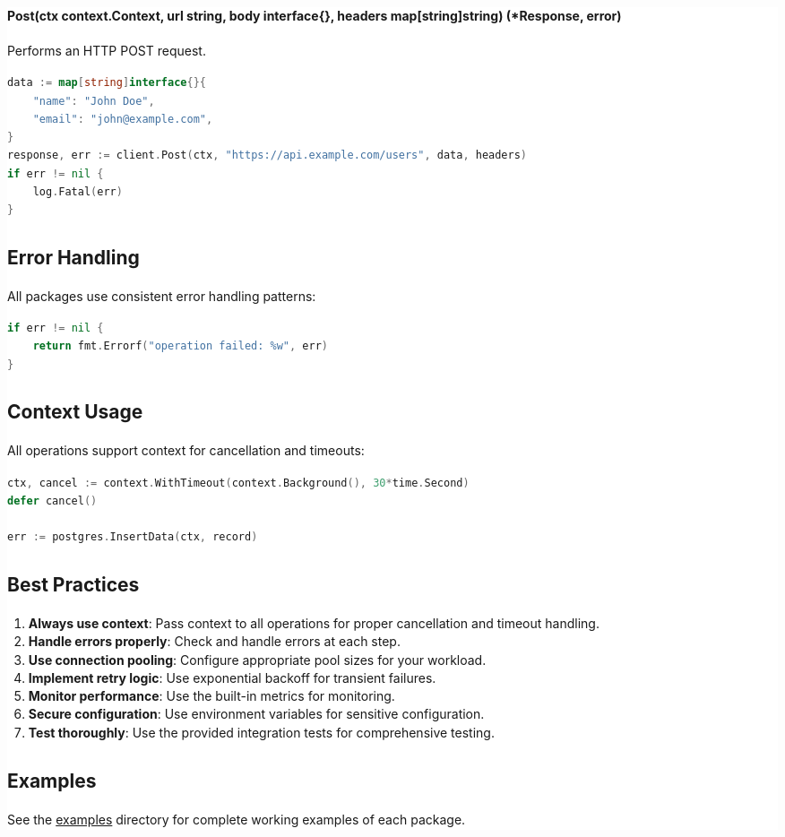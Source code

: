 #### Post(ctx context.Context, url string, body interface{}, headers map[string]string) (*Response, error)

Performs an HTTP POST request.

```go
data := map[string]interface{}{
    "name": "John Doe",
    "email": "john@example.com",
}
response, err := client.Post(ctx, "https://api.example.com/users", data, headers)
if err != nil {
    log.Fatal(err)
}
```

## Error Handling

All packages use consistent error handling patterns:

```go
if err != nil {
    return fmt.Errorf("operation failed: %w", err)
}
```

## Context Usage

All operations support context for cancellation and timeouts:

```go
ctx, cancel := context.WithTimeout(context.Background(), 30*time.Second)
defer cancel()

err := postgres.InsertData(ctx, record)
```

## Best Practices

1. **Always use context**: Pass context to all operations for proper cancellation and timeout handling.
2. **Handle errors properly**: Check and handle errors at each step.
3. **Use connection pooling**: Configure appropriate pool sizes for your workload.
4. **Implement retry logic**: Use exponential backoff for transient failures.
5. **Monitor performance**: Use the built-in metrics for monitoring.
6. **Secure configuration**: Use environment variables for sensitive configuration.
7. **Test thoroughly**: Use the provided integration tests for comprehensive testing.

## Examples

See the [examples](./examples) directory for complete working examples of each package. 